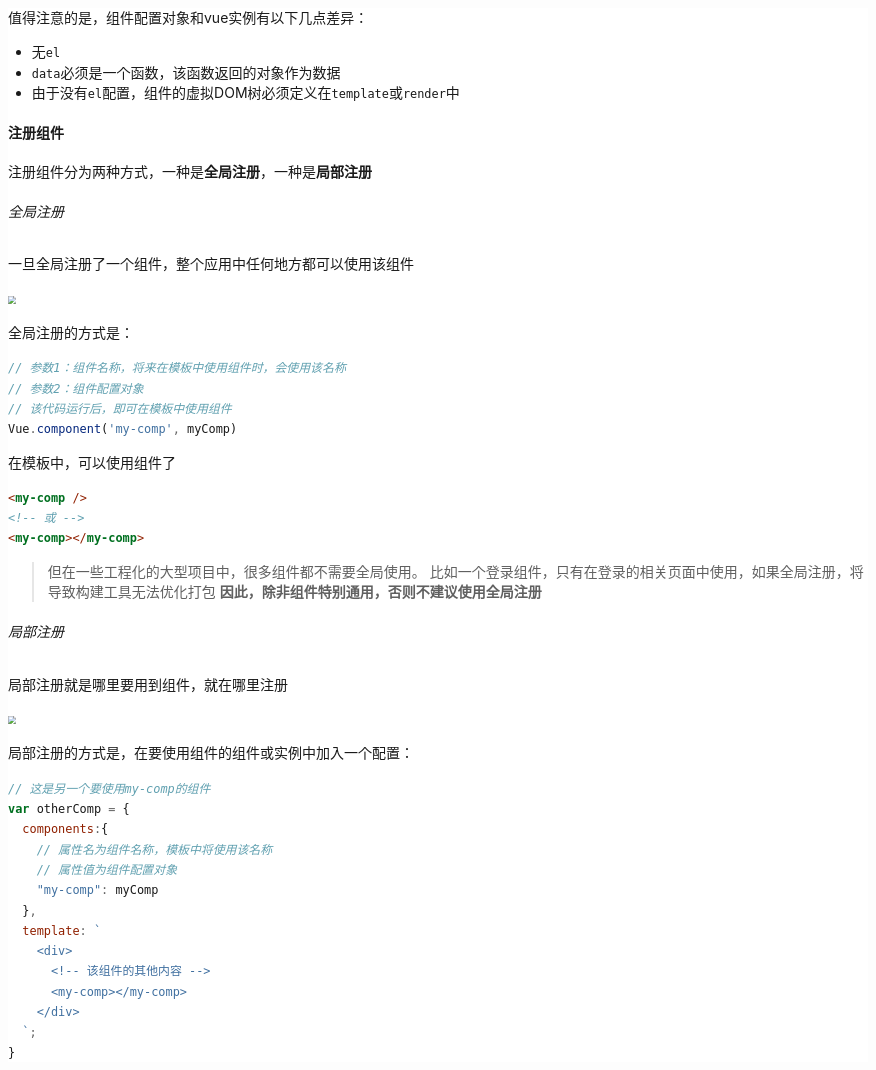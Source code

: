 值得注意的是，组件配置对象和vue实例有以下几点差异：

- 无`el`
- `data`必须是一个函数，该函数返回的对象作为数据
- 由于没有`el`配置，组件的虚拟DOM树必须定义在`template`或`render`中

#### 注册组件

注册组件分为两种方式，一种是**全局注册**，一种是**局部注册**

###### 全局注册

一旦全局注册了一个组件，整个应用中任何地方都可以使用该组件

<img src="http://mdrs.yuanjin.tech/img/2020-02-18-10-24-44.png" style="zoom:50%;" />

全局注册的方式是：

```js
// 参数1：组件名称，将来在模板中使用组件时，会使用该名称
// 参数2：组件配置对象
// 该代码运行后，即可在模板中使用组件
Vue.component('my-comp', myComp)
```

在模板中，可以使用组件了

```html
<my-comp />
<!-- 或 -->
<my-comp></my-comp>
```

> 但在一些工程化的大型项目中，很多组件都不需要全局使用。
> 比如一个登录组件，只有在登录的相关页面中使用，如果全局注册，将导致构建工具无法优化打包
> **因此，除非组件特别通用，否则不建议使用全局注册**

###### 局部注册

局部注册就是哪里要用到组件，就在哪里注册

<img src="http://mdrs.yuanjin.tech/img/2020-02-18-10-28-45.png" style="zoom:50%;" />

局部注册的方式是，在要使用组件的组件或实例中加入一个配置：

```js
// 这是另一个要使用my-comp的组件
var otherComp = {
  components:{
    // 属性名为组件名称，模板中将使用该名称
    // 属性值为组件配置对象
    "my-comp": myComp
  },
  template: `
    <div>
      <!-- 该组件的其他内容 -->
      <my-comp></my-comp>
    </div>
  `;
}
```
